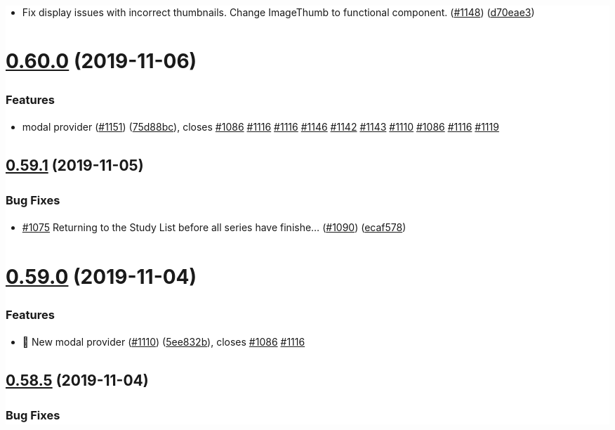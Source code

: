 - Fix display issues with incorrect thumbnails. Change ImageThumb to functional
  component. ([#1148](https://github.com/DCMCloud/Viewers/issues/1148))
  ([d70eae3](https://github.com/DCMCloud/Viewers/commit/d70eae3eb04fe854464f3e62316df8869bba6f11))

# [0.60.0](https://github.com/DCMCloud/Viewers/compare/@dcmcloud/ui@0.59.1...@dcmcloud/ui@0.60.0) (2019-11-06)

### Features

- modal provider ([#1151](https://github.com/DCMCloud/Viewers/issues/1151))
  ([75d88bc](https://github.com/DCMCloud/Viewers/commit/75d88bc454710d2dcdbc7d68c4d9df041159c840)),
  closes [#1086](https://github.com/DCMCloud/Viewers/issues/1086)
  [#1116](https://github.com/DCMCloud/Viewers/issues/1116)
  [#1116](https://github.com/DCMCloud/Viewers/issues/1116)
  [#1146](https://github.com/DCMCloud/Viewers/issues/1146)
  [#1142](https://github.com/DCMCloud/Viewers/issues/1142)
  [#1143](https://github.com/DCMCloud/Viewers/issues/1143)
  [#1110](https://github.com/DCMCloud/Viewers/issues/1110)
  [#1086](https://github.com/DCMCloud/Viewers/issues/1086)
  [#1116](https://github.com/DCMCloud/Viewers/issues/1116)
  [#1119](https://github.com/DCMCloud/Viewers/issues/1119)

## [0.59.1](https://github.com/DCMCloud/Viewers/compare/@dcmcloud/ui@0.59.0...@dcmcloud/ui@0.59.1) (2019-11-05)

### Bug Fixes

- [#1075](https://github.com/DCMCloud/Viewers/issues/1075) Returning to the
  Study List before all series have finishe…
  ([#1090](https://github.com/DCMCloud/Viewers/issues/1090))
  ([ecaf578](https://github.com/DCMCloud/Viewers/commit/ecaf578f92dc40294cec7ff9b272fb432dec4125))

# [0.59.0](https://github.com/DCMCloud/Viewers/compare/@dcmcloud/ui@0.58.5...@dcmcloud/ui@0.59.0) (2019-11-04)

### Features

- 🎸 New modal provider
  ([#1110](https://github.com/DCMCloud/Viewers/issues/1110))
  ([5ee832b](https://github.com/DCMCloud/Viewers/commit/5ee832b19505a4e8e5756660ce6ed03a7f18dec3)),
  closes [#1086](https://github.com/DCMCloud/Viewers/issues/1086)
  [#1116](https://github.com/DCMCloud/Viewers/issues/1116)

## [0.58.5](https://github.com/DCMCloud/Viewers/compare/@dcmcloud/ui@0.58.4...@dcmcloud/ui@0.58.5) (2019-11-04)

### Bug Fixes
